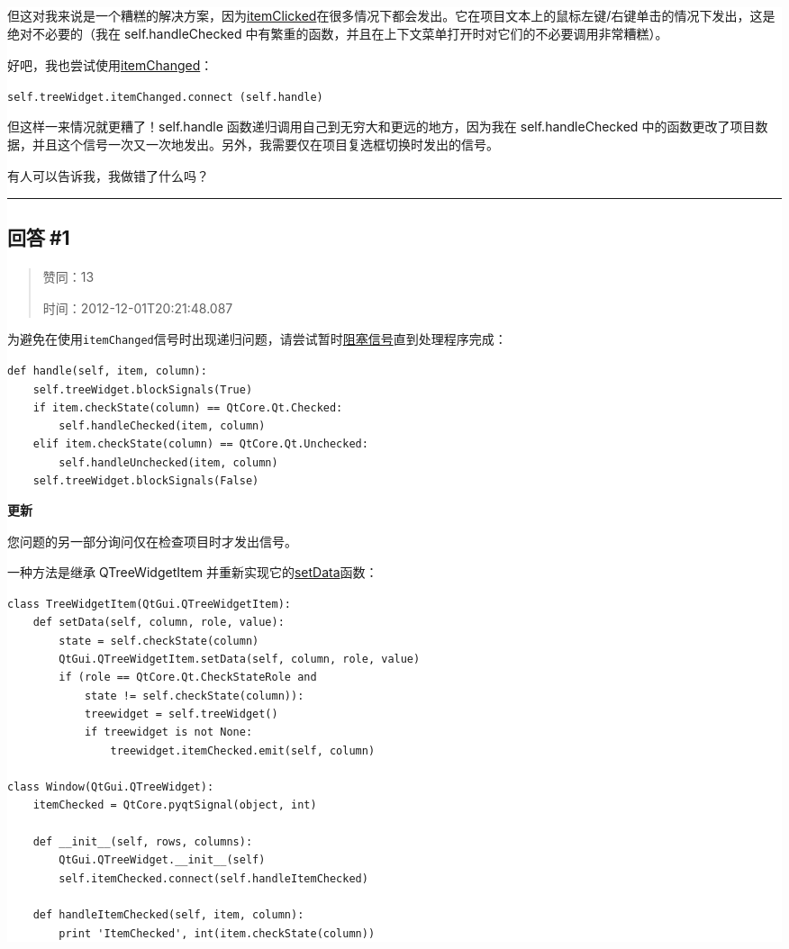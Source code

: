 但这对我来说是一个糟糕的解决方案，因为[itemClicked](http://www.riverbankcomputing.com/static/Docs/PyQt4/html/qtreewidget.html#itemClicked)在很多情况下都会发出。它在项目文本上的鼠标左键/右键单击的情况下发出，这是绝对不必要的（我在 self.handleChecked 中有繁重的函数，并且在上下文菜单打开时对它们的不必要调用非常糟糕）。

好吧，我也尝试使用[itemChanged](http://www.riverbankcomputing.com/static/Docs/PyQt4/html/qtreewidget.html#itemChanged)：

```
self.treeWidget.itemChanged.connect (self.handle) 
```

但这样一来情况就更糟了！self.handle 函数递归调用自己到无穷大和更远的地方，因为我在 self.handleChecked 中的函数更改了项目数据，并且这个信号一次又一次地发出。另外，我需要仅在项目复选框切换时发出的信号。

有人可以告诉我，我做错了什么吗？

* * *

## 回答 #1

> 赞同：13
> 
> 时间：2012-12-01T20:21:48.087

为避免在使用`itemChanged`信号时出现递归问题，请尝试暂时[阻塞信号](http://qt-project.org/doc/qt-4.8/qobject.html#blockSignals)直到处理程序完成：

```
def handle(self, item, column):
    self.treeWidget.blockSignals(True)
    if item.checkState(column) == QtCore.Qt.Checked:
        self.handleChecked(item, column)
    elif item.checkState(column) == QtCore.Qt.Unchecked:
        self.handleUnchecked(item, column)
    self.treeWidget.blockSignals(False) 
```

**更新**

您问题的另一部分询问仅在检查项目时才发出信号。

一种方法是继承 QTreeWidgetItem 并重新实现它的[setData](http://qt-project.org/doc/qt-4.8/qtreewidgetitem.html#setData)函数：

```
class TreeWidgetItem(QtGui.QTreeWidgetItem):
    def setData(self, column, role, value):
        state = self.checkState(column)
        QtGui.QTreeWidgetItem.setData(self, column, role, value)
        if (role == QtCore.Qt.CheckStateRole and
            state != self.checkState(column)):
            treewidget = self.treeWidget()
            if treewidget is not None:
                treewidget.itemChecked.emit(self, column)

class Window(QtGui.QTreeWidget):
    itemChecked = QtCore.pyqtSignal(object, int)

    def __init__(self, rows, columns):
        QtGui.QTreeWidget.__init__(self)
        self.itemChecked.connect(self.handleItemChecked)

    def handleItemChecked(self, item, column):
        print 'ItemChecked', int(item.checkState(column)) 
```
